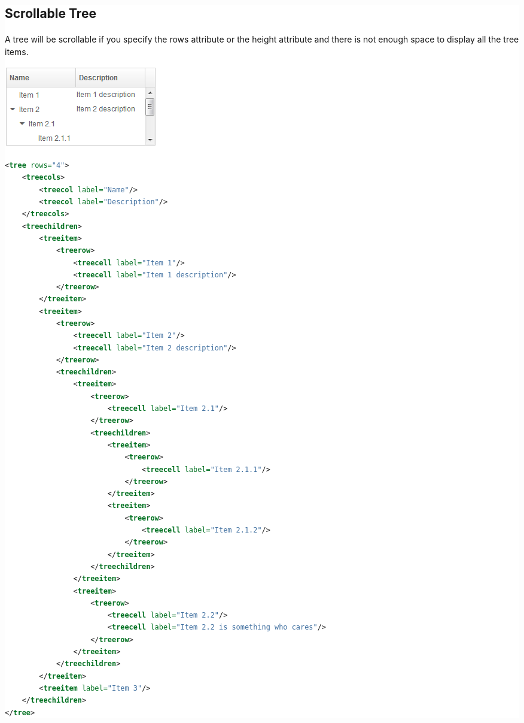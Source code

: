 ## Scrollable Tree

A tree will be scrollable if you specify the rows attribute or the
height attribute and there is not enough space to display all the tree
items.

![](/zk_component_ref/images/scrollable_tree.png)

```xml
<tree rows="4">
    <treecols>
        <treecol label="Name"/>
        <treecol label="Description"/>
    </treecols>
    <treechildren>
        <treeitem>
            <treerow>
                <treecell label="Item 1"/>
                <treecell label="Item 1 description"/>
            </treerow>
        </treeitem>
        <treeitem>
            <treerow>
                <treecell label="Item 2"/>
                <treecell label="Item 2 description"/>
            </treerow>
            <treechildren>
                <treeitem>
                    <treerow>
                        <treecell label="Item 2.1"/>
                    </treerow>
                    <treechildren>
                        <treeitem>
                            <treerow>
                                <treecell label="Item 2.1.1"/>
                            </treerow>
                        </treeitem>
                        <treeitem>
                            <treerow>
                                <treecell label="Item 2.1.2"/>
                            </treerow>
                        </treeitem>
                    </treechildren>
                </treeitem>
                <treeitem>
                    <treerow>
                        <treecell label="Item 2.2"/>
                        <treecell label="Item 2.2 is something who cares"/>
                    </treerow>
                </treeitem>
            </treechildren>
        </treeitem>
        <treeitem label="Item 3"/>
    </treechildren>
</tree>
```
